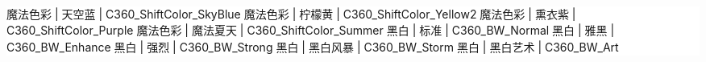 魔法色彩 | 天空蓝       | C360_ShiftColor_SkyBlue
魔法色彩 | 柠檬黄       | C360_ShiftColor_Yellow2
魔法色彩 | 熏衣紫       | C360_ShiftColor_Purple
魔法色彩 | 魔法夏天     | C360_ShiftColor_Summer
黑白     | 标准         | C360_BW_Normal
黑白     | 雅黑         | C360_BW_Enhance
黑白     | 强烈         | C360_BW_Strong
黑白     | 黑白风暴     | C360_BW_Storm
黑白     | 黑白艺术     | C360_BW_Art
         
         
         
         
